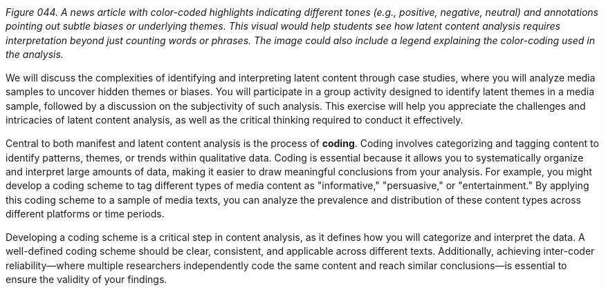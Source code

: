 *Figure 044. A news article with color-coded highlights indicating different tones (e.g., positive, negative, neutral) and annotations pointing out subtle biases or underlying themes. This visual would help students see how latent content analysis requires interpretation beyond just counting words or phrases. The image could also include a legend explaining the color-coding used in the analysis.*

We will discuss the complexities of identifying and interpreting latent content through case studies, where you will analyze media samples to uncover hidden themes or biases. You will participate in a group activity designed to identify latent themes in a media sample, followed by a discussion on the subjectivity of such analysis. This exercise will help you appreciate the challenges and intricacies of latent content analysis, as well as the critical thinking required to conduct it effectively.

Central to both manifest and latent content analysis is the process of **coding**. Coding involves categorizing and tagging content to identify patterns, themes, or trends within qualitative data. Coding is essential because it allows you to systematically organize and interpret large amounts of data, making it easier to draw meaningful conclusions from your analysis. For example, you might develop a coding scheme to tag different types of media content as "informative," "persuasive," or "entertainment." By applying this coding scheme to a sample of media texts, you can analyze the prevalence and distribution of these content types across different platforms or time periods.

Developing a coding scheme is a critical step in content analysis, as it defines how you will categorize and interpret the data. A well-defined coding scheme should be clear, consistent, and applicable across different texts. Additionally, achieving inter-coder reliability—where multiple researchers independently code the same content and reach similar conclusions—is essential to ensure the validity of your findings.
